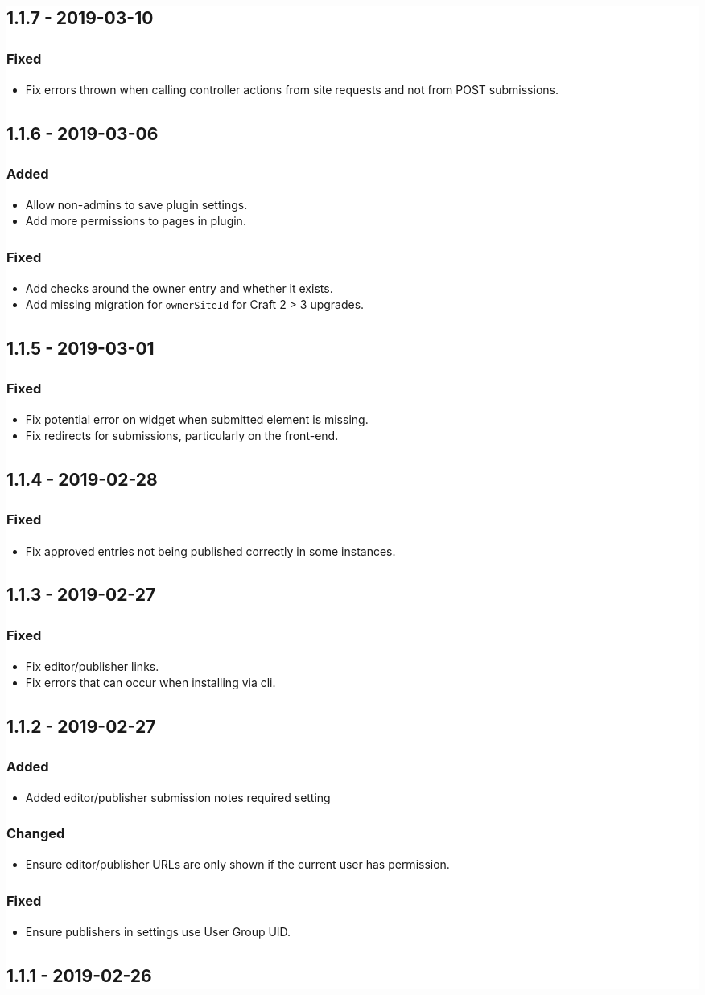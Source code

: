 ## 1.1.7 - 2019-03-10

### Fixed
- Fix errors thrown when calling controller actions from site requests and not from POST submissions.

## 1.1.6 - 2019-03-06

### Added
- Allow non-admins to save plugin settings.
- Add more permissions to pages in plugin.

### Fixed
- Add checks around the owner entry and whether it exists.
- Add missing migration for `ownerSiteId` for Craft 2 > 3 upgrades.

## 1.1.5 - 2019-03-01

### Fixed
- Fix potential error on widget when submitted element is missing.
- Fix redirects for submissions, particularly on the front-end.

## 1.1.4 - 2019-02-28

### Fixed
- Fix approved entries not being published correctly in some instances.

## 1.1.3 - 2019-02-27

### Fixed
- Fix editor/publisher links.
- Fix errors that can occur when installing via cli.

## 1.1.2 - 2019-02-27

### Added
- Added editor/publisher submission notes required setting

### Changed
- Ensure editor/publisher URLs are only shown if the current user has permission.

### Fixed
- Ensure publishers in settings use User Group UID.

## 1.1.1 - 2019-02-26

